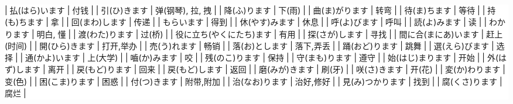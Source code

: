 | 払(はら)います           | 付钱               |
| 引(ひ)きます             | 弹(钢琴), 拉, 拽   |
| 降(ふ)ります             | 下(雨)             |
| 曲(ま)がります           | 转弯               |
| 待(ま)ちます             | 等待               |
| 持(も)ちます             | 拿                 |
| 回(まわ)します           | 传递               |
| もらいます               | 得到               |
| 休(やす)みます           | 休息               |
| 呼(よ)びます             | 呼叫               |
| 読(よ)みます             | 读                 |
| わかります               | 明白, 懂           |
| 渡(わた)ります           | 过(桥)             |
| 役に立ち(やくにたち)ます | 有用               |
| 探(さが)します           | 寻找               |
| 間に合(まにあ)います     | 赶上(时间)         |
| 開(ひら)きます           | 打开,举办          |
| 売(う)れます             | 畅销               |
| 落(お)とします           | 落下,弄丢          |
| 踊(おど)ります           | 跳舞               |
| 選(えら)びます           | 选择               |
| 通(かよ)います           | 上(大学)           |
| 嚙(か)みます             | 咬                 |
| 残(のこ)ります           | 保持               |
| 守(まも)ります           | 遵守               |
| 始(はじ)まります         | 开始               |
| 外(はず)します           | 离开               |
| 戻(もど)ります           | 回来               |
| 戻(もど)します           | 返回               |
| 磨(みが)きます           | 刷(牙)             |
| 咲(さ)きます             | 开(花)             |
| 変(か)わります           | 变(色)             |
| 困(こま)ります           | 困惑               |
| 付(つ)きます             | 附带,附加          |
| 治(なお)ります           | 治好,修好          |
| 見(み)つかります         | 找到               |
| 腐(くさ)ります           | 腐烂               |